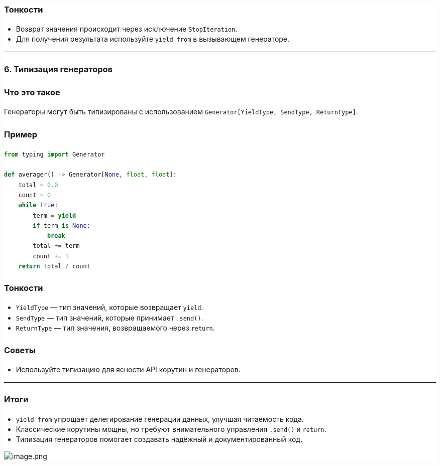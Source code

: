 ### **Тонкости**

- Возврат значения происходит через исключение `StopIteration`.
- Для получения результата используйте `yield from` в вызывающем генераторе.

---

### **6. Типизация генераторов**

### **Что это такое**

Генераторы могут быть типизированы с использованием `Generator[YieldType, SendType, ReturnType]`.

### **Пример**

```python
from typing import Generator

def averager() -> Generator[None, float, float]:
    total = 0.0
    count = 0
    while True:
        term = yield
        if term is None:
            break
        total += term
        count += 1
    return total / count
```

### **Тонкости**

- `YieldType` — тип значений, которые возвращает `yield`.
- `SendType` — тип значений, которые принимает `.send()`.
- `ReturnType` — тип значения, возвращаемого через `return`.

### **Советы**

- Используйте типизацию для ясности API корутин и генераторов.

---

### **Итоги**

- `yield from` упрощает делегирование генерации данных, улучшая читаемость кода.
- Классические корутины мощны, но требуют внимательного управления `.send()` и `return`.
- Типизация генераторов помогает создавать надёжный и документированный код.

![image.png](%D0%93%D0%BB%D0%B0%D0%B2%D0%B0%2017%20%D0%98%D1%82%D0%B5%D1%80%D0%B0%D1%82%D0%BE%D1%80%D1%8B,%20%D0%B3%D0%B5%D0%BD%D0%B5%D1%80%D0%B0%D1%82%D0%BE%D1%80%D1%8B%20%D0%B8%20%D0%BA%D0%BB%D0%B0%D1%81%D1%81%D0%B8%D1%87%D0%B5%D1%81%D0%BA%D0%B8%D0%B5%20%D1%81%D0%BE%D0%BF%D1%80%201561dd2d7a1e80d9bf7dc4a7aa51c5fc/image.png)